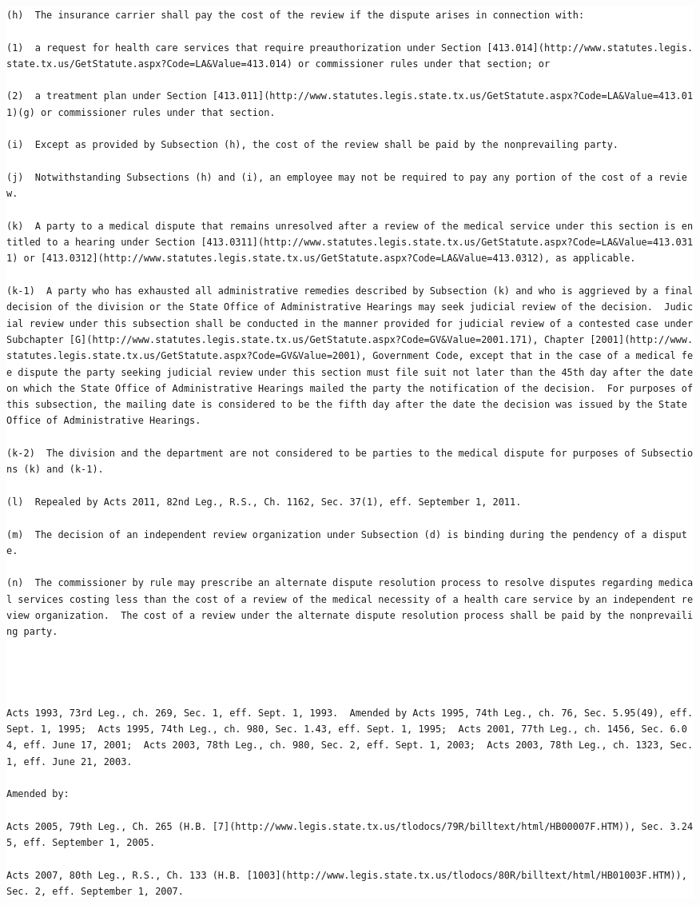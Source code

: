     (h)  The insurance carrier shall pay the cost of the review if the dispute arises in connection with:
    
    (1)  a request for health care services that require preauthorization under Section [413.014](http://www.statutes.legis.state.tx.us/GetStatute.aspx?Code=LA&Value=413.014) or commissioner rules under that section; or
    
    (2)  a treatment plan under Section [413.011](http://www.statutes.legis.state.tx.us/GetStatute.aspx?Code=LA&Value=413.011)(g) or commissioner rules under that section.
    
    (i)  Except as provided by Subsection (h), the cost of the review shall be paid by the nonprevailing party.
    
    (j)  Notwithstanding Subsections (h) and (i), an employee may not be required to pay any portion of the cost of a review.
    
    (k)  A party to a medical dispute that remains unresolved after a review of the medical service under this section is entitled to a hearing under Section [413.0311](http://www.statutes.legis.state.tx.us/GetStatute.aspx?Code=LA&Value=413.0311) or [413.0312](http://www.statutes.legis.state.tx.us/GetStatute.aspx?Code=LA&Value=413.0312), as applicable. 
    
    (k-1)  A party who has exhausted all administrative remedies described by Subsection (k) and who is aggrieved by a final decision of the division or the State Office of Administrative Hearings may seek judicial review of the decision.  Judicial review under this subsection shall be conducted in the manner provided for judicial review of a contested case under Subchapter [G](http://www.statutes.legis.state.tx.us/GetStatute.aspx?Code=GV&Value=2001.171), Chapter [2001](http://www.statutes.legis.state.tx.us/GetStatute.aspx?Code=GV&Value=2001), Government Code, except that in the case of a medical fee dispute the party seeking judicial review under this section must file suit not later than the 45th day after the date on which the State Office of Administrative Hearings mailed the party the notification of the decision.  For purposes of this subsection, the mailing date is considered to be the fifth day after the date the decision was issued by the State Office of Administrative Hearings.
    
    (k-2)  The division and the department are not considered to be parties to the medical dispute for purposes of Subsections (k) and (k-1).
    
    (l)  Repealed by Acts 2011, 82nd Leg., R.S., Ch. 1162, Sec. 37(1), eff. September 1, 2011.
    
    (m)  The decision of an independent review organization under Subsection (d) is binding during the pendency of a dispute.
    
    (n)  The commissioner by rule may prescribe an alternate dispute resolution process to resolve disputes regarding medical services costing less than the cost of a review of the medical necessity of a health care service by an independent review organization.  The cost of a review under the alternate dispute resolution process shall be paid by the nonprevailing party.
    
    
    
    
    Acts 1993, 73rd Leg., ch. 269, Sec. 1, eff. Sept. 1, 1993.  Amended by Acts 1995, 74th Leg., ch. 76, Sec. 5.95(49), eff. Sept. 1, 1995;  Acts 1995, 74th Leg., ch. 980, Sec. 1.43, eff. Sept. 1, 1995;  Acts 2001, 77th Leg., ch. 1456, Sec. 6.04, eff. June 17, 2001;  Acts 2003, 78th Leg., ch. 980, Sec. 2, eff. Sept. 1, 2003;  Acts 2003, 78th Leg., ch. 1323, Sec. 1, eff. June 21, 2003.
    
    Amended by: 
    
    Acts 2005, 79th Leg., Ch. 265 (H.B. [7](http://www.legis.state.tx.us/tlodocs/79R/billtext/html/HB00007F.HTM)), Sec. 3.245, eff. September 1, 2005.
    
    Acts 2007, 80th Leg., R.S., Ch. 133 (H.B. [1003](http://www.legis.state.tx.us/tlodocs/80R/billtext/html/HB01003F.HTM)), Sec. 2, eff. September 1, 2007.
    